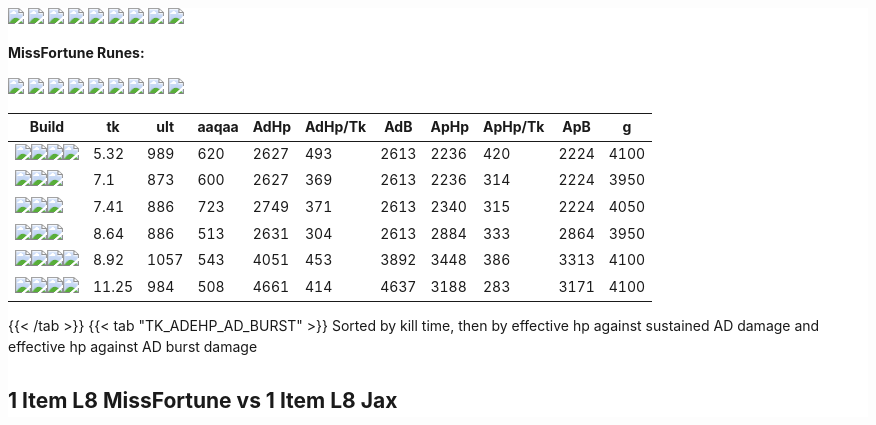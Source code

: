 



![](/Styles/Resolve/GraspOfTheUndying/GraspOfTheUndying.png)
![](/Styles/Resolve/Demolish/Demolish.png)
![](/Styles/Resolve/BonePlating/BonePlating.png)
![](/Styles/Sorcery/Unflinching/Unflinching.png)
![](/Styles/Inspiration/MagicalFootwear/MagicalFootwear.png)
![](/Styles/Inspiration/BiscuitDelivery/BiscuitDelivery.png)
![](/StatMods/StatModsAttackSpeedIcon.png)
![](/StatMods/StatModsArmorIcon.png)
![](/StatMods/StatModsHealthScalingIcon.png)



**MissFortune Runes:**


![](/Styles/Precision/PressTheAttack/PressTheAttack.png)
![](/Styles/Precision/Overheal.png)
![](/Styles/Precision/LegendBloodline/LegendBloodline.png)
![](/Styles/Precision/CutDown/CutDown.png)
![](/Styles/Sorcery/AbsoluteFocus/AbsoluteFocus.png)
![](/Styles/Sorcery/GatheringStorm/GatheringStorm.png)
![](/StatMods/StatModsAttackSpeedIcon.png)
![](/StatMods/StatModsAdaptiveForceIcon.png)
![](/StatMods/StatModsArmorIcon.png)





 Build |tk|ult|aaqaa|AdHp|AdHp/Tk|AdB|ApHp|ApHp/Tk|ApB|g
-|-|-|-|-|-|-|-|-|-|-
![](/item/6672.png)![](/item/1001.png)![](/item/1055.png)![](/item/1036.png)|5.32|989|620|2627|493|2613|2236|420|2224|4100
![](/item/3124.png)![](/item/1001.png)![](/item/1055.png)|7.1|873|600|2627|369|2613|2236|314|2224|3950
![](/item/3153.png)![](/item/1001.png)![](/item/1055.png)|7.41|886|723|2749|371|2613|2340|315|2224|4050
![](/item/3091.png)![](/item/1001.png)![](/item/1055.png)|8.64|886|513|2631|304|2613|2884|333|2864|3950
![](/item/6673.png)![](/item/1001.png)![](/item/1055.png)![](/item/1036.png)|8.92|1057|543|4051|453|3892|3448|386|3313|4100
![](/item/3026.png)![](/item/1001.png)![](/item/1055.png)![](/item/1036.png)|11.25|984|508|4661|414|4637|3188|283|3171|4100
{{< /tab >}}
{{< tab "TK_ADEHP_AD_BURST" >}}
Sorted by kill time, then by effective hp against sustained AD damage and effective hp against AD burst damage
## 1 Item L8 MissFortune vs 1 Item L8 Jax

